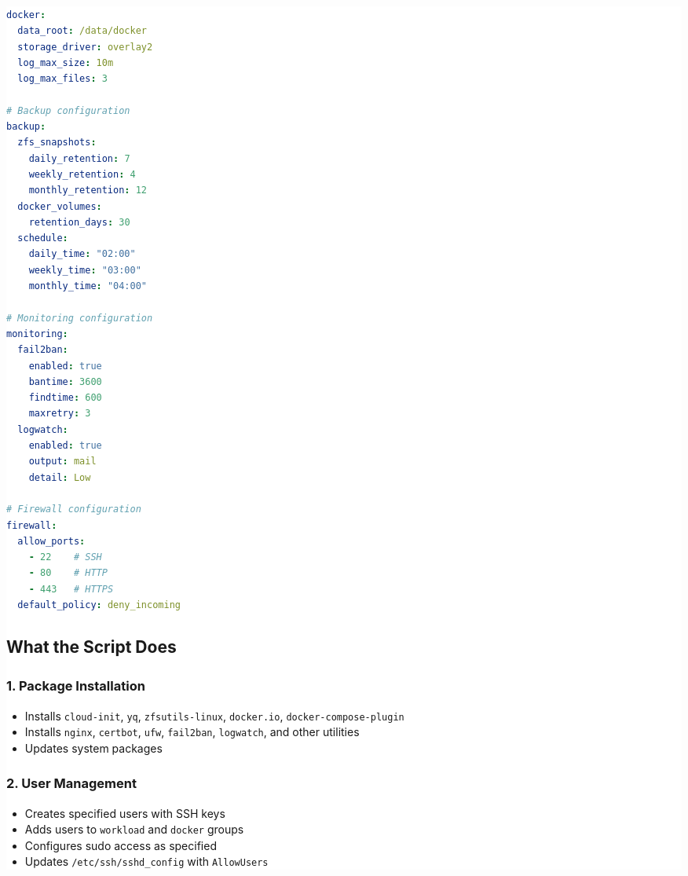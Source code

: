 ```yaml
docker:
  data_root: /data/docker
  storage_driver: overlay2
  log_max_size: 10m
  log_max_files: 3

# Backup configuration
backup:
  zfs_snapshots:
    daily_retention: 7
    weekly_retention: 4
    monthly_retention: 12
  docker_volumes:
    retention_days: 30
  schedule:
    daily_time: "02:00"
    weekly_time: "03:00"
    monthly_time: "04:00"

# Monitoring configuration
monitoring:
  fail2ban:
    enabled: true
    bantime: 3600
    findtime: 600
    maxretry: 3
  logwatch:
    enabled: true
    output: mail
    detail: Low

# Firewall configuration
firewall:
  allow_ports:
    - 22    # SSH
    - 80    # HTTP
    - 443   # HTTPS
  default_policy: deny_incoming
```

## What the Script Does

### 1. Package Installation
- Installs `cloud-init`, `yq`, `zfsutils-linux`, `docker.io`, `docker-compose-plugin`
- Installs `nginx`, `certbot`, `ufw`, `fail2ban`, `logwatch`, and other utilities
- Updates system packages

### 2. User Management
- Creates specified users with SSH keys
- Adds users to `workload` and `docker` groups
- Configures sudo access as specified
- Updates `/etc/ssh/sshd_config` with `AllowUsers`
